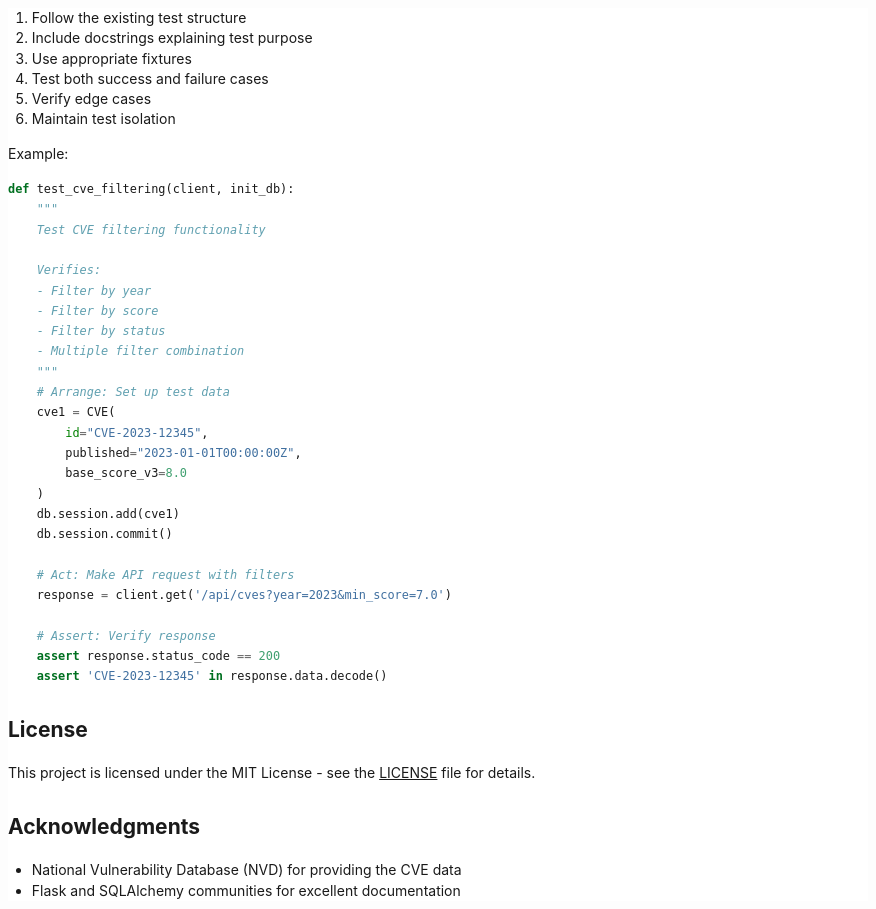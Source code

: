 1. Follow the existing test structure
2. Include docstrings explaining test purpose
3. Use appropriate fixtures
4. Test both success and failure cases
5. Verify edge cases
6. Maintain test isolation

Example:

```python
def test_cve_filtering(client, init_db):
    """
    Test CVE filtering functionality
    
    Verifies:
    - Filter by year
    - Filter by score
    - Filter by status
    - Multiple filter combination
    """
    # Arrange: Set up test data
    cve1 = CVE(
        id="CVE-2023-12345",
        published="2023-01-01T00:00:00Z",
        base_score_v3=8.0
    )
    db.session.add(cve1)
    db.session.commit()
    
    # Act: Make API request with filters
    response = client.get('/api/cves?year=2023&min_score=7.0')
    
    # Assert: Verify response
    assert response.status_code == 200
    assert 'CVE-2023-12345' in response.data.decode()
```


## License

This project is licensed under the MIT License - see the [LICENSE](LICENSE) file for details.

## Acknowledgments

- National Vulnerability Database (NVD) for providing the CVE data
- Flask and SQLAlchemy communities for excellent documentation